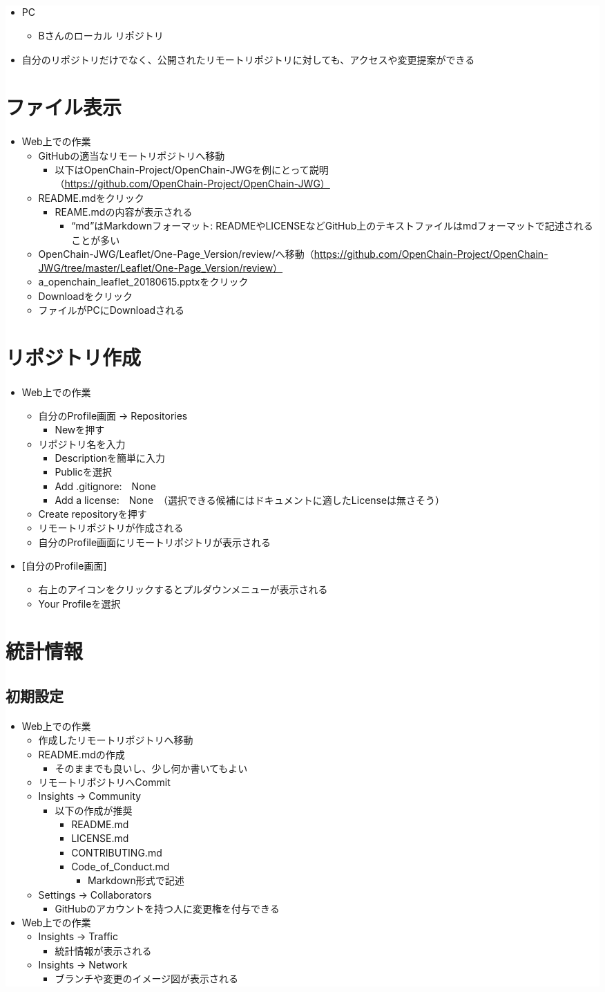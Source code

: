 * PC
  * Bさんのローカル リポジトリ

* 自分のリポジトリだけでなく、公開されたリモートリポジトリに対しても、アクセスや変更提案ができる


# ファイル表示

* Web上での作業
  * GitHubの適当なリモートリポジトリへ移動
    * 以下はOpenChain-Project/OpenChain-JWGを例にとって説明（https://github.com/OpenChain-Project/OpenChain-JWG）
  * README.mdをクリック
    * REAME.mdの内容が表示される
      * “md”はMarkdownフォーマット: READMEやLICENSEなどGitHub上のテキストファイルはmdフォーマットで記述されることが多い
  * OpenChain-JWG/Leaflet/One-Page_Version/review/へ移動（https://github.com/OpenChain-Project/OpenChain-JWG/tree/master/Leaflet/One-Page_Version/review）
  * a_openchain_leaflet_20180615.pptxをクリック
  * Downloadをクリック
  * ファイルがPCにDownloadされる
 
# リポジトリ作成

  * Web上での作業
    * 自分のProfile画面 -> Repositories
      * Newを押す
    * リポジトリ名を入力
      * Descriptionを簡単に入力
      * Publicを選択
      * Add .gitignore:　None
      * Add a license:　None　（選択できる候補にはドキュメントに適したLicenseは無さそう）
    * Create repositoryを押す
    * リモートリポジトリが作成される
    * 自分のProfile画面にリモートリポジトリが表示される
 
  * [自分のProfile画面]
    * 右上のアイコンをクリックするとプルダウンメニューが表示される
    * Your Profileを選択

# 統計情報

## 初期設定

   * Web上での作業
     * 作成したリモートリポジトリへ移動
     * README.mdの作成
       * そのままでも良いし、少し何か書いてもよい
     * リモートリポジトリへCommit
     * Insights -> Community
       * 以下の作成が推奨
         * README.md
         * LICENSE.md
         * CONTRIBUTING.md
         * Code_of_Conduct.md
           * Markdown形式で記述
     * Settings -> Collaborators
       * GitHubのアカウントを持つ人に変更権を付与できる
   * Web上での作業
     * Insights -> Traffic
       * 統計情報が表示される
     * Insights -> Network
       * ブランチや変更のイメージ図が表示される
 